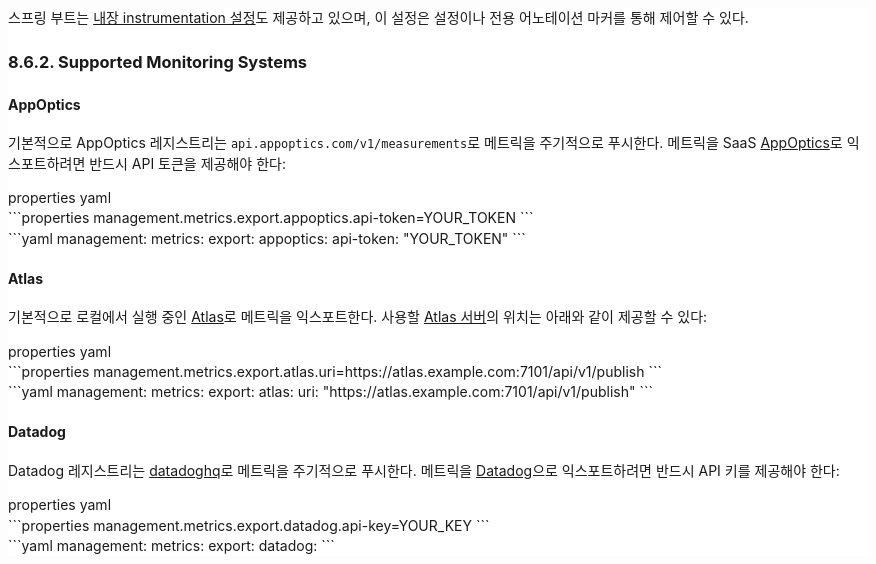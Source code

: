 스프링 부트는 [내장 instrumentation 설정](#863-supported-metrics-and-meters)도 제공하고 있으며, 이 설정은 설정이나 전용 어노테이션 마커를 통해 제어할 수 있다.

### 8.6.2. Supported Monitoring Systems

#### AppOptics

기본적으로 AppOptics 레지스트리는 `api.appoptics.com/v1/measurements`로 메트릭을 주기적으로 푸시한다. 메트릭을 SaaS [AppOptics](https://micrometer.io/docs/registry/appOptics)로 익스포트하려면 반드시 API 토큰을 제공해야 한다:

<div class="switch-language-wrapper properties yaml">
<span class="switch-language properties">properties</span>
<span class="switch-language yaml">yaml</span>
</div>
<div class="language-only-for-properties properties yaml"></div>
```properties
management.metrics.export.appoptics.api-token=YOUR_TOKEN
```
<div class="language-only-for-yaml properties yaml"></div>
```yaml
management:
  metrics:
    export:
      appoptics:
        api-token: "YOUR_TOKEN"
```

#### Atlas

기본적으로 로컬에서 실행 중인 [Atlas](https://micrometer.io/docs/registry/atlas)로 메트릭을 익스포트한다. 사용할 [Atlas 서버](https://github.com/Netflix/atlas)의 위치는 아래와 같이 제공할 수 있다:

<div class="switch-language-wrapper properties yaml">
<span class="switch-language properties">properties</span>
<span class="switch-language yaml">yaml</span>
</div>
<div class="language-only-for-properties properties yaml"></div>
```properties
management.metrics.export.atlas.uri=https://atlas.example.com:7101/api/v1/publish
```
<div class="language-only-for-yaml properties yaml"></div>
```yaml
management:
  metrics:
    export:
      atlas:
        uri: "https://atlas.example.com:7101/api/v1/publish"
```

#### Datadog

Datadog 레지스트리는 [datadoghq](https://www.datadoghq.com/)로 메트릭을 주기적으로 푸시한다. 메트릭을 [Datadog](https://micrometer.io/docs/registry/datadog)으로 익스포트하려면 반드시 API 키를 제공해야 한다:

<div class="switch-language-wrapper properties yaml">
<span class="switch-language properties">properties</span>
<span class="switch-language yaml">yaml</span>
</div>
<div class="language-only-for-properties properties yaml"></div>
```properties
management.metrics.export.datadog.api-key=YOUR_KEY
```
<div class="language-only-for-yaml properties yaml"></div>
```yaml
management:
  metrics:
    export:
      datadog:
```